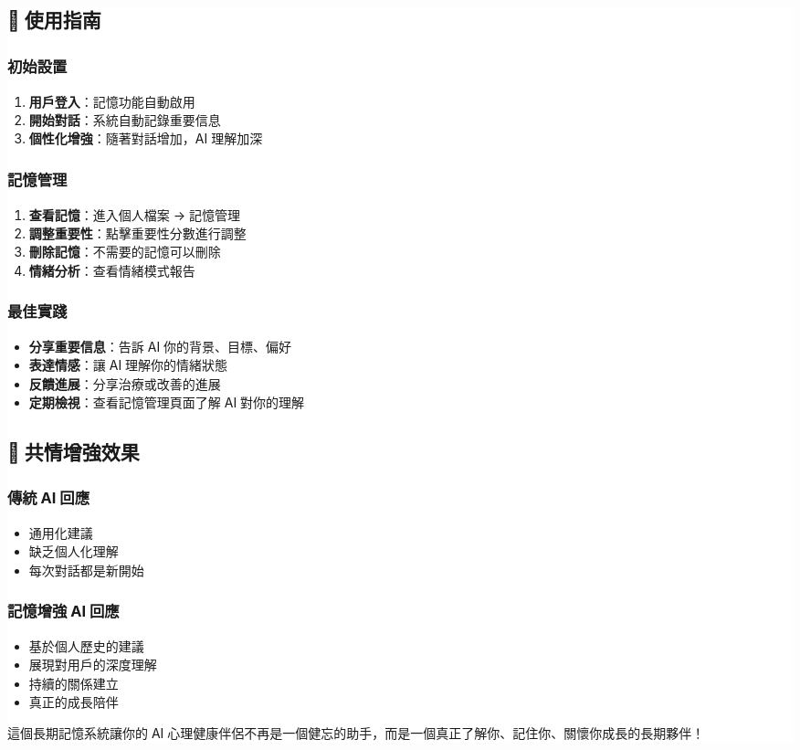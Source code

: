 ## 🚀 使用指南

### 初始設置
1. **用戶登入**：記憶功能自動啟用
2. **開始對話**：系統自動記錄重要信息
3. **個性化增強**：隨著對話增加，AI 理解加深

### 記憶管理
1. **查看記憶**：進入個人檔案 → 記憶管理
2. **調整重要性**：點擊重要性分數進行調整
3. **刪除記憶**：不需要的記憶可以刪除
4. **情緒分析**：查看情緒模式報告

### 最佳實踐
- **分享重要信息**：告訴 AI 你的背景、目標、偏好
- **表達情感**：讓 AI 理解你的情緒狀態
- **反饋進展**：分享治療或改善的進展
- **定期檢視**：查看記憶管理頁面了解 AI 對你的理解

## 🎯 共情增強效果

### 傳統 AI 回應
- 通用化建議
- 缺乏個人化理解
- 每次對話都是新開始

### 記憶增強 AI 回應
- 基於個人歷史的建議
- 展現對用戶的深度理解
- 持續的關係建立
- 真正的成長陪伴

這個長期記憶系統讓你的 AI 心理健康伴侶不再是一個健忘的助手，而是一個真正了解你、記住你、關懷你成長的長期夥伴！
